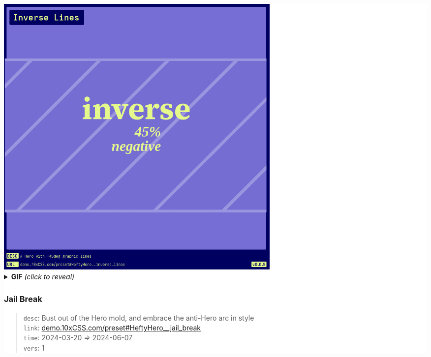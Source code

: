 <img src="./assets/HeftyHero__inverse_lines.png" alt="A Hero with -45deg graphic lines" title="Inverse Lines" width="540" />
<details><summary> <b>GIF</b> <i>(click to reveal)</i> </summary></details>


### Jail Break
> `desc`: Bust out of the Hero mold, and embrace the anti-Hero arc in style <br/>
> `link`: [demo.10xCSS.com/preset#HeftyHero__jail_break](https://demo.10xCSS.com/dashboard/presets?cid=HeftyHero&uid=HeftyHero__jail_break) <br/>
> `time`: 2024-03-20 ⇒ 2024-06-07 <br/>
> `vers`: 1 <br/>

